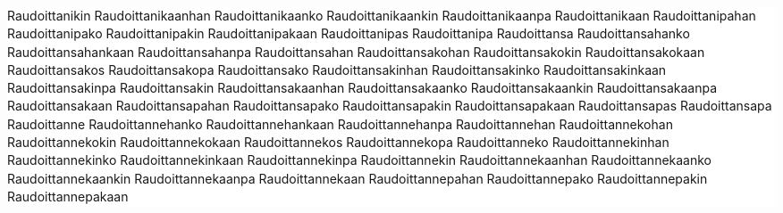 Raudoittanikin
Raudoittanikaanhan
Raudoittanikaanko
Raudoittanikaankin
Raudoittanikaanpa
Raudoittanikaan
Raudoittanipahan
Raudoittanipako
Raudoittanipakin
Raudoittanipakaan
Raudoittanipas
Raudoittanipa
Raudoittansa
Raudoittansahanko
Raudoittansahankaan
Raudoittansahanpa
Raudoittansahan
Raudoittansakohan
Raudoittansakokin
Raudoittansakokaan
Raudoittansakos
Raudoittansakopa
Raudoittansako
Raudoittansakinhan
Raudoittansakinko
Raudoittansakinkaan
Raudoittansakinpa
Raudoittansakin
Raudoittansakaanhan
Raudoittansakaanko
Raudoittansakaankin
Raudoittansakaanpa
Raudoittansakaan
Raudoittansapahan
Raudoittansapako
Raudoittansapakin
Raudoittansapakaan
Raudoittansapas
Raudoittansapa
Raudoittanne
Raudoittannehanko
Raudoittannehankaan
Raudoittannehanpa
Raudoittannehan
Raudoittannekohan
Raudoittannekokin
Raudoittannekokaan
Raudoittannekos
Raudoittannekopa
Raudoittanneko
Raudoittannekinhan
Raudoittannekinko
Raudoittannekinkaan
Raudoittannekinpa
Raudoittannekin
Raudoittannekaanhan
Raudoittannekaanko
Raudoittannekaankin
Raudoittannekaanpa
Raudoittannekaan
Raudoittannepahan
Raudoittannepako
Raudoittannepakin
Raudoittannepakaan